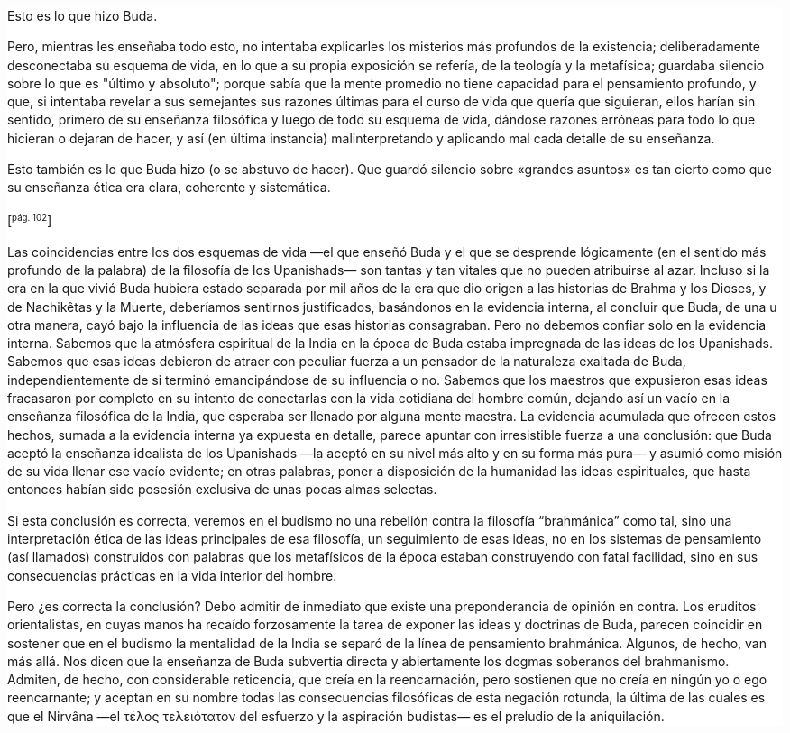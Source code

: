 Esto es lo que hizo Buda.

Pero, mientras les enseñaba todo esto, no intentaba explicarles los misterios más profundos de la existencia; deliberadamente desconectaba su esquema de vida, en lo que a su propia exposición se refería, de la teología y la metafísica; guardaba silencio sobre lo que es "último y absoluto"; porque sabía que la mente promedio no tiene capacidad para el pensamiento profundo, y que, si intentaba revelar a sus semejantes sus razones últimas para el curso de vida que quería que siguieran, ellos harían sin sentido, primero de su enseñanza filosófica y luego de todo su esquema de vida, dándose razones erróneas para todo lo que hicieran o dejaran de hacer, y así (en última instancia) malinterpretando y aplicando mal cada detalle de su enseñanza.

Esto también es lo que Buda hizo (o se abstuvo de hacer). Que guardó silencio sobre «grandes asuntos» es tan cierto como que su enseñanza ética era clara, coherente y sistemática.

<span id="p102">[<sup><small>pág. 102</small></sup>]</span>

Las coincidencias entre los dos esquemas de vida —el que enseñó Buda y el que se desprende lógicamente (en el sentido más profundo de la palabra) de la filosofía de los Upanishads— son tantas y tan vitales que no pueden atribuirse al azar. Incluso si la era en la que vivió Buda hubiera estado separada por mil años de la era que dio origen a las historias de Brahma y los Dioses, y de Nachikêtas y la Muerte, deberíamos sentirnos justificados, basándonos en la evidencia interna, al concluir que Buda, de una u otra manera, cayó bajo la influencia de las ideas que esas historias consagraban. Pero no debemos confiar solo en la evidencia interna. Sabemos que la atmósfera espiritual de la India en la época de Buda estaba impregnada de las ideas de los Upanishads. Sabemos que esas ideas debieron de atraer con peculiar fuerza a un pensador de la naturaleza exaltada de Buda, independientemente de si terminó emancipándose de su influencia o no. Sabemos que los maestros que expusieron esas ideas fracasaron por completo en su intento de conectarlas con la vida cotidiana del hombre común, dejando así un vacío en la enseñanza filosófica de la India, que esperaba ser llenado por alguna mente maestra. La evidencia acumulada que ofrecen estos hechos, sumada a la evidencia interna ya expuesta en detalle, parece apuntar con irresistible fuerza a una conclusión: que Buda aceptó la enseñanza idealista de los Upanishads —la aceptó en su nivel más alto y en su forma más pura— y asumió como misión de su vida llenar ese vacío evidente; en otras palabras, poner a disposición de la humanidad las ideas espirituales, que hasta entonces habían sido posesión exclusiva de unas pocas almas selectas.

Si esta conclusión es correcta, veremos en el budismo no una rebelión contra la filosofía “brahmánica” como tal, sino una interpretación ética de las ideas principales de esa filosofía, un seguimiento de esas ideas, no en los sistemas de pensamiento (así llamados) construidos con palabras que los metafísicos de la época estaban construyendo con fatal facilidad, sino en sus consecuencias prácticas en la vida interior del hombre.

Pero ¿es correcta la conclusión? Debo admitir de inmediato que existe una preponderancia de opinión en contra. Los eruditos orientalistas, en cuyas manos ha recaído forzosamente la tarea de exponer las ideas y doctrinas de Buda, parecen coincidir en sostener que en el budismo la mentalidad de la India se separó de la línea de pensamiento brahmánica. Algunos, de hecho, van más allá. Nos dicen que la enseñanza de Buda subvertía directa y abiertamente los dogmas soberanos del brahmanismo. Admiten, de hecho, con considerable reticencia, que creía en la reencarnación, pero sostienen que no creía en ningún yo o ego reencarnante; y aceptan en su nombre todas las consecuencias filosóficas de esta negación rotunda, la última de las cuales es que el Nirvâna —el τέλος τελειότατον del esfuerzo y la aspiración budistas— es el preludio de la aniquilación.


[^23]: 104:1 En todos estos extractos de los escritos del Dr. Rhys Davids las cursivas son mías.
[^24]: 105:1 Por “sentido del yo” me refiero a ese sentido de la propia realidad intrínseca, unidad indivisible e identidad a través de todos los cambios, que es la esencia de la autoconciencia.
[^25]: 106:1 Por “cristiano”, el Dr. Rhys Davids evidentemente quiere decir lo que pertenece a la teología popular de la cristiandad, no lo que pertenece al credo interno de Cristo.
[^26]: 107:1 Excepto quizás en ese sentido singular que se dice que la «nueva psicología» ha respaldado oficialmente, y que el Dr. Paul Carus ha elucidado al definir el alma como «la totalidad de nuestros pensamientos, sensaciones y aspiraciones», como «un sistema de sensaciones, impulsos e ideas motoras», como «un conjunto de samskaras», etc. Confieso que estas frases no me transmiten ningún significado. Se podría decir lo mismo que un roble es la «totalidad» de sus propias hojas y bellotas, que un gran poema es un «sistema» de «pies» y frases, que el gobierno de un país es un «conjunto» de carteras y libros azules. (La nueva psicología, a juzgar por la exposición del Dr. Paul Carus, basa su filosofía en la confusión vulgar entre materia y sustancia. Véase «Budismo y sus críticos cristianos», passim, y, en particular, el párrafo central de la pág. 80).
[^27]: 109:1 Negar el Ego es negar el Ser, el Ser Universal (o Dios) en la Naturaleza, y el Ser individualizado (o Alma) en el Hombre.
[^28]: 111:1 Pero véase el Capítulo VII, [<span id="p197">[<sup><small>p. 197</small></sup>]</span>](cob09.htm#page_197).
[^29]: 114:1 “Anhelar la felicidad”. ¡Qué concepción tan vilmente materialista de la felicidad subyace a esta frase que da por sentado que algo es cierto!
[^30]: 122:1 Las cursivas son mías.
[^31]: 124:1 Estoy subestimando mi argumento. En uno de los diálogos de Milinda se afirma [expresamente](errata.htm#2) que la relación entre «el nombre y la forma que terminan con la muerte» y «el nombre y la forma que nacen en la siguiente existencia» es exactamente paralela a la que existe entre una «jovencita» y la misma joven (como diríamos) cuando «es adulta y casadera». A efectos prácticos, esto equivale a decir que la relación es de identidad. (Véase «Budismo en Traducción», págs. 236, 237).
[^32]: 124:2 El Dr. Rhys Davids está justificado desde su propio punto de vista al decir en la pág. 125 que “el Hombre”, tal como Buda lo concibe, “nunca es el mismo durante dos momentos consecutivos, y no hay dentro de él ningún principio permanente”.
[^33]: 131:1 El Dr. Paul Carus profesa creer en la identidad personal. En realidad, cree en la identidad de la huella dactilar. Nos dice que «la preservación continua de la forma es todo lo que se entiende y puede entenderse por identidad de personalidad». Pero si la identidad de personalidad depende de la identidad de forma, debe depender, en última instancia, de la huella dactilar; pues aunque el rostro y la figura de una persona puedan cambiar con el tiempo hasta volverse irreconocibles, su huella dactilar siempre servirá para identificarla.